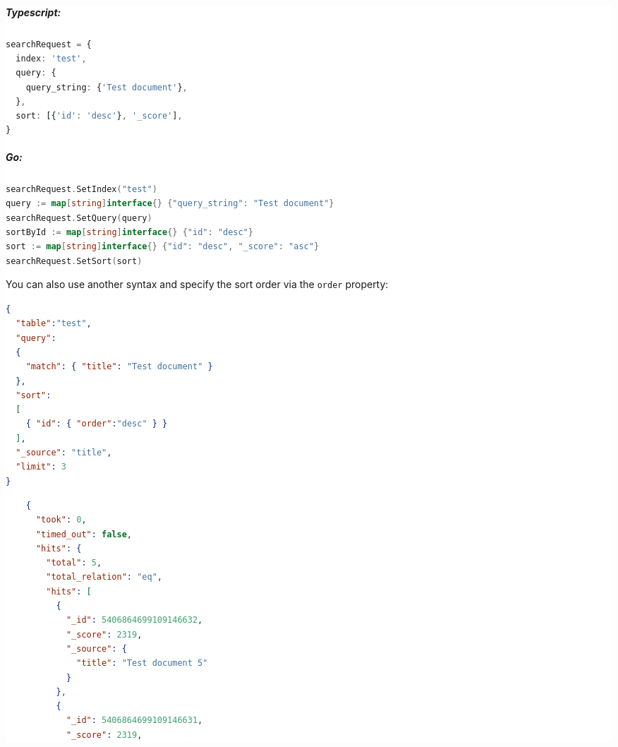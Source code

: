 ##### Typescript:


``` typescript
searchRequest = {
  index: 'test',
  query: {
    query_string: {'Test document'},
  },
  sort: [{'id': 'desc'}, '_score'],
}
```



##### Go:


```go
searchRequest.SetIndex("test")
query := map[string]interface{} {"query_string": "Test document"}
searchRequest.SetQuery(query)
sortById := map[string]interface{} {"id": "desc"}
sort := map[string]interface{} {"id": "desc", "_score": "asc"}
searchRequest.SetSort(sort)
```




You can also use another syntax and specify the sort order via the `order` property:






```json
{
  "table":"test",
  "query":
  {
    "match": { "title": "Test document" }
  },
  "sort":
  [
    { "id": { "order":"desc" } }
  ],
  "_source": "title",
  "limit": 3
}
```



``` json
	{
	  "took": 0,
	  "timed_out": false,
	  "hits": {
	    "total": 5,
	    "total_relation": "eq",
	    "hits": [
	      {
	        "_id": 5406864699109146632,
	        "_score": 2319,
	        "_source": {
	          "title": "Test document 5"
	        }
	      },
	      {
	        "_id": 5406864699109146631,
	        "_score": 2319,
```